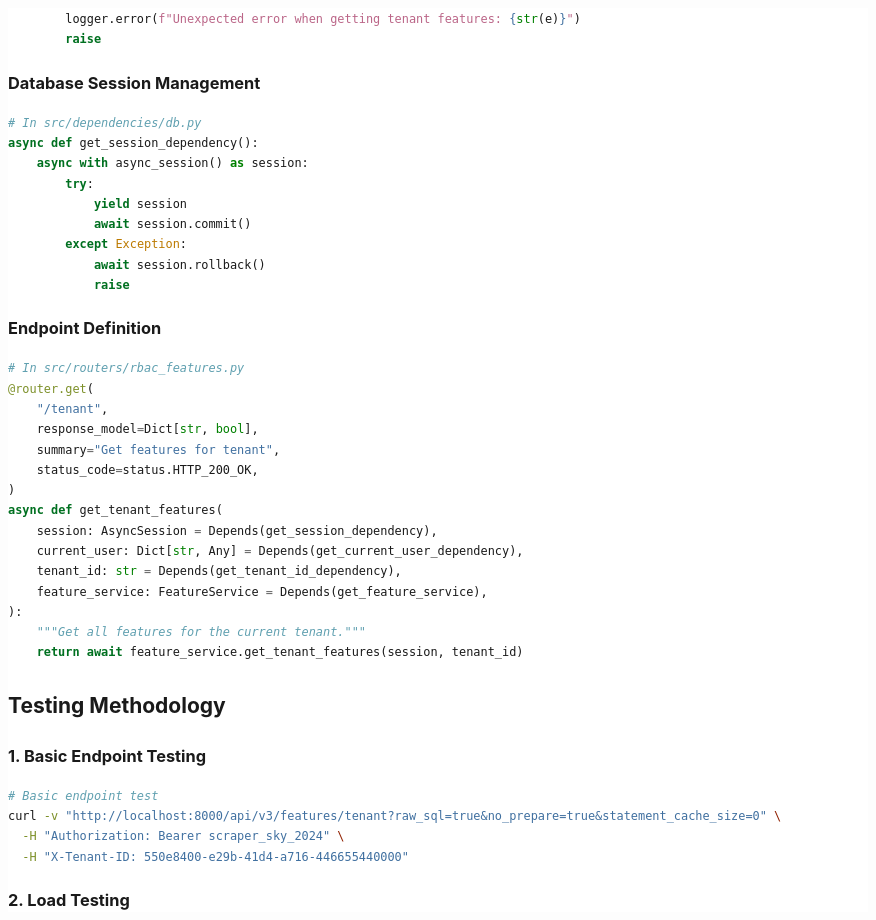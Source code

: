 ```python
        logger.error(f"Unexpected error when getting tenant features: {str(e)}")
        raise
```

### Database Session Management

```python
# In src/dependencies/db.py
async def get_session_dependency():
    async with async_session() as session:
        try:
            yield session
            await session.commit()
        except Exception:
            await session.rollback()
            raise
```

### Endpoint Definition

```python
# In src/routers/rbac_features.py
@router.get(
    "/tenant",
    response_model=Dict[str, bool],
    summary="Get features for tenant",
    status_code=status.HTTP_200_OK,
)
async def get_tenant_features(
    session: AsyncSession = Depends(get_session_dependency),
    current_user: Dict[str, Any] = Depends(get_current_user_dependency),
    tenant_id: str = Depends(get_tenant_id_dependency),
    feature_service: FeatureService = Depends(get_feature_service),
):
    """Get all features for the current tenant."""
    return await feature_service.get_tenant_features(session, tenant_id)
```

## Testing Methodology

### 1. Basic Endpoint Testing

```bash
# Basic endpoint test
curl -v "http://localhost:8000/api/v3/features/tenant?raw_sql=true&no_prepare=true&statement_cache_size=0" \
  -H "Authorization: Bearer scraper_sky_2024" \
  -H "X-Tenant-ID: 550e8400-e29b-41d4-a716-446655440000"
```

### 2. Load Testing
